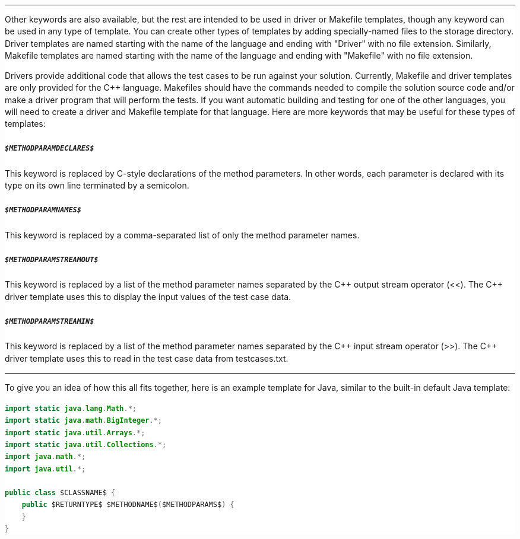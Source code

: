 ----

Other keywords are also available, but the rest are intended to be used in
driver or Makefile templates, though any keyword can be used in any type of
template.  You can create other types of templates by adding specially-named
files to the storage directory.  Driver templates are named starting with the
name of the language and ending with "Driver" with no file extension.
Similarly, Makefile templates are named starting with the name of the language
and ending with "Makefile" with no file extension.

Drivers provide additional code that allows the test cases to be run against
your solution.  Currently, Makefile and driver templates are only provided for
the C++ language.  Makefiles should have the commands needed to compile the
solution source code and/or make a driver program that will perform the tests.
If you want automatic building and testing for one of the other languages, you
will need to create a driver and Makefile template for that language.  Here
are more keywords that may be useful for these types of templates:

##### `$METHODPARAMDECLARES$`

This keyword is replaced by C-style declarations of the method parameters.  In
other words, each parameter is declared with its type on its own line
terminated by a semicolon.

##### `$METHODPARAMNAMES$`

This keyword is replaced by a comma-separated list of only the method
parameter names.

##### `$METHODPARAMSTREAMOUT$`

This keyword is replaced by a list of the method parameter names separated by
the C++ output stream operator (<<).  The C++ driver template uses this to
display the input values of the test case data.

##### `$METHODPARAMSTREAMIN$`

This keyword is replaced by a list of the method parameter names separated by
the C++ input stream operator (>>).  The C++ driver template uses this to read
in the test case data from testcases.txt.

----

To give you an idea of how this all fits together, here is an example template
for Java, similar to the built-in default Java template:

```java
import static java.lang.Math.*;
import static java.math.BigInteger.*;
import static java.util.Arrays.*;
import static java.util.Collections.*;
import java.math.*;
import java.util.*;

public class $CLASSNAME$ {
    public $RETURNTYPE$ $METHODNAME$($METHODPARAMS$) {
    }
}
```
